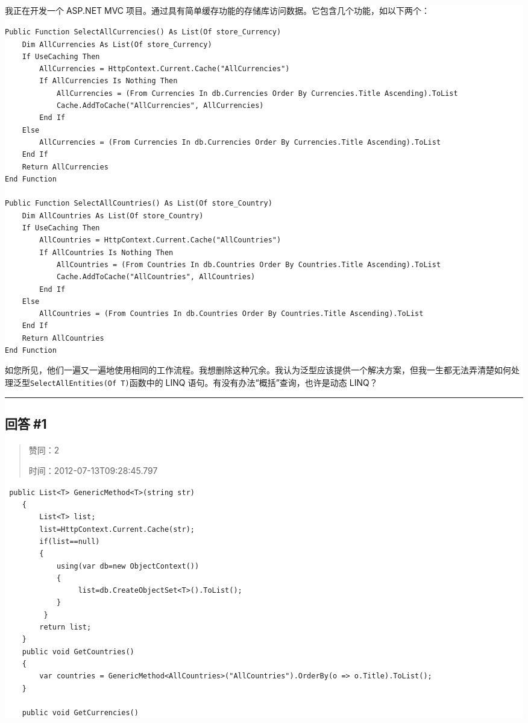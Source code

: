 我正在开发一个 ASP.NET MVC 项目。通过具有简单缓存功能的存储库访问数据。它包含几个功能，如以下两个：

```
Public Function SelectAllCurrencies() As List(Of store_Currency) 
    Dim AllCurrencies As List(Of store_Currency)
    If UseCaching Then
        AllCurrencies = HttpContext.Current.Cache("AllCurrencies")
        If AllCurrencies Is Nothing Then
            AllCurrencies = (From Currencies In db.Currencies Order By Currencies.Title Ascending).ToList
            Cache.AddToCache("AllCurrencies", AllCurrencies)
        End If
    Else
        AllCurrencies = (From Currencies In db.Currencies Order By Currencies.Title Ascending).ToList
    End If
    Return AllCurrencies
End Function

Public Function SelectAllCountries() As List(Of store_Country) 
    Dim AllCountries As List(Of store_Country)
    If UseCaching Then
        AllCountries = HttpContext.Current.Cache("AllCountries")
        If AllCountries Is Nothing Then
            AllCountries = (From Countries In db.Countries Order By Countries.Title Ascending).ToList
            Cache.AddToCache("AllCountries", AllCountries)
        End If
    Else
        AllCountries = (From Countries In db.Countries Order By Countries.Title Ascending).ToList
    End If
    Return AllCountries
End Function 
```

如您所见，他们一遍又一遍地使用相同的工作流程。我想删除这种冗余。我认为泛型应该提供一个解决方案，但我一生都无法弄清楚如何处理泛型`SelectAllEntities(Of T)`函数中的 LINQ 语句。有没有办法“概括”查询，也许是动态 LINQ？

* * *

## 回答 #1

> 赞同：2
> 
> 时间：2012-07-13T09:28:45.797

```
 public List<T> GenericMethod<T>(string str)
    {
        List<T> list;
        list=HttpContext.Current.Cache(str);
        if(list==null)
        {
            using(var db=new ObjectContext())
            {
                 list=db.CreateObjectSet<T>().ToList();
            }
         }
        return list;
    }
    public void GetCountries()
    {
        var countries = GenericMethod<AllCountries>("AllCountries").OrderBy(o => o.Title).ToList();
    }

    public void GetCurrencies()
```